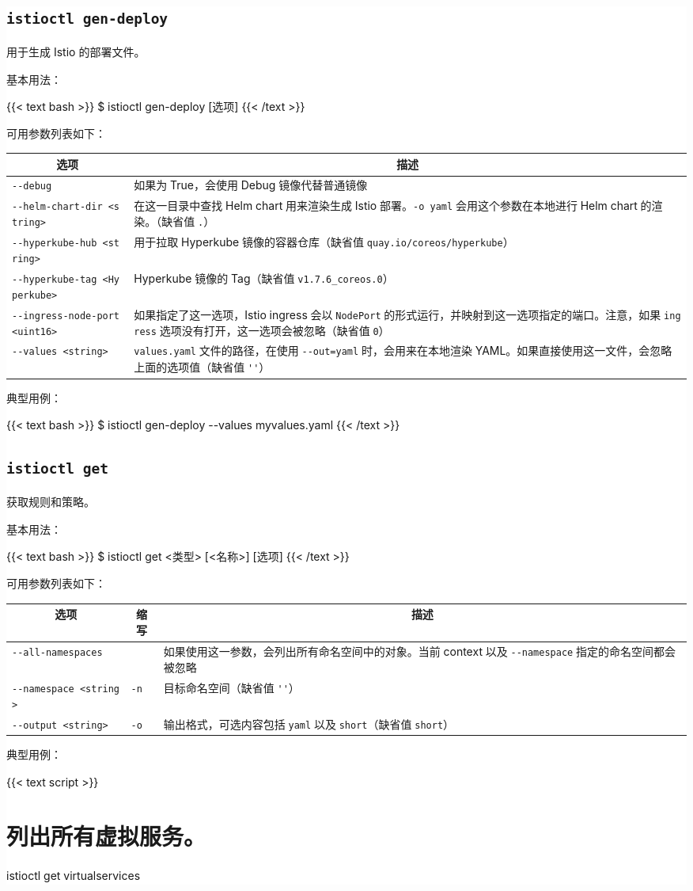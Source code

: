 ## `istioctl gen-deploy`

用于生成 Istio 的部署文件。

基本用法：

{{< text bash >}}
$ istioctl gen-deploy [选项]
{{< /text >}}

可用参数列表如下：

|选项|描述|
|---|---|
|`--debug`|如果为 True，会使用 Debug 镜像代替普通镜像|
|`--helm-chart-dir <string>`|在这一目录中查找 Helm chart 用来渲染生成 Istio 部署。`-o yaml` 会用这个参数在本地进行 Helm chart 的渲染。（缺省值 `.`）|
|`--hyperkube-hub <string>`|用于拉取 Hyperkube 镜像的容器仓库（缺省值 `quay.io/coreos/hyperkube`）|
|`--hyperkube-tag <Hyperkube>`|Hyperkube 镜像的 Tag（缺省值 `v1.7.6_coreos.0`）|
|`--ingress-node-port <uint16>`|如果指定了这一选项，Istio ingress 会以 `NodePort` 的形式运行，并映射到这一选项指定的端口。注意，如果 `ingress` 选项没有打开，这一选项会被忽略（缺省值 `0`）|
|`--values <string>`|`values.yaml` 文件的路径，在使用 `--out=yaml` 时，会用来在本地渲染 YAML。如果直接使用这一文件，会忽略上面的选项值（缺省值 `''`）|

典型用例：

{{< text bash >}}
$ istioctl gen-deploy --values myvalues.yaml
{{< /text >}}

## `istioctl get`

获取规则和策略。

基本用法：

{{< text bash >}}
$ istioctl get <类型> [<名称>] [选项]
{{< /text >}}

可用参数列表如下：

|选项|缩写|描述|
|---|---|---|
|`--all-namespaces`||如果使用这一参数，会列出所有命名空间中的对象。当前 context 以及 `--namespace` 指定的命名空间都会被忽略|
|`--namespace <string>`|`-n`|目标命名空间（缺省值 `''`）|
|`--output <string>`|`-o`|输出格式，可选内容包括 `yaml` 以及 `short`（缺省值 `short`）|

典型用例：

{{< text script >}}
# 列出所有虚拟服务。
istioctl get virtualservices
